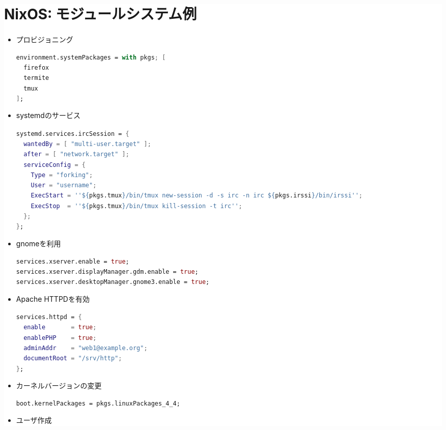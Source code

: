 
# NixOS: モジュールシステム例

- プロビジョニング

    ~~~nix
    environment.systemPackages = with pkgs; [
      firefox
      termite
      tmux
    ];
    ~~~

- systemdのサービス

    ~~~nix
    systemd.services.ircSession = {
      wantedBy = [ "multi-user.target" ];
      after = [ "network.target" ];
      serviceConfig = {
        Type = "forking";
        User = "username";
        ExecStart = ''${pkgs.tmux}/bin/tmux new-session -d -s irc -n irc ${pkgs.irssi}/bin/irssi'';
        ExecStop  = ''${pkgs.tmux}/bin/tmux kill-session -t irc'';
      };
    };
    ~~~

- gnomeを利用

    ~~~nix
    services.xserver.enable = true;
    services.xserver.displayManager.gdm.enable = true;
    services.xserver.desktopManager.gnome3.enable = true;
    ~~~

- Apache HTTPDを有効

    ~~~nix
    services.httpd = {
      enable       = true;
      enablePHP    = true;
      adminAddr    = "web1@example.org";
      documentRoot = "/srv/http";
    };
    ~~~

- カーネルバージョンの変更

    ~~~nix
    boot.kernelPackages = pkgs.linuxPackages_4_4;
    ~~~

- ユーザ作成
